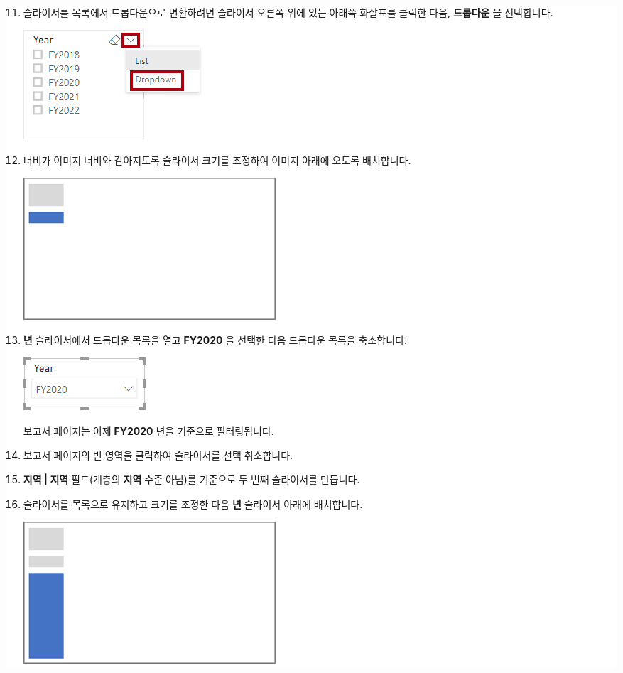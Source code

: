 
11. 슬라이서를 목록에서 드롭다운으로 변환하려면 슬라이서 오른쪽 위에 있는 아래쪽 화살표를 클릭한 다음, **드롭다운** 을 선택합니다.

    ![그림 18](Linked_image_Files/07-design-report-in-power-bi-desktop_image19.png)

12. 너비가 이미지 너비와 같아지도록 슬라이서 크기를 조정하여 이미지 아래에 오도록 배치합니다.

    ![그림 19](Linked_image_Files/07-design-report-in-power-bi-desktop_image20.png)

13. **년** 슬라이서에서 드롭다운 목록을 열고 **FY2020** 을 선택한 다음 드롭다운 목록을 축소합니다.

    ![그림 20](Linked_image_Files/07-design-report-in-power-bi-desktop_image21.png)

    보고서 페이지는 이제 **FY2020** 년을 기준으로 필터링됩니다.

14. 보고서 페이지의 빈 영역을 클릭하여 슬라이서를 선택 취소합니다.

15. **지역 \| 지역** 필드(계층의 **지역** 수준 아님)를 기준으로 두 번째 슬라이서를 만듭니다.

16. 슬라이서를 목록으로 유지하고 크기를 조정한 다음 **년** 슬라이서 아래에 배치합니다.

    ![그림 21](Linked_image_Files/07-design-report-in-power-bi-desktop_image22.png)
